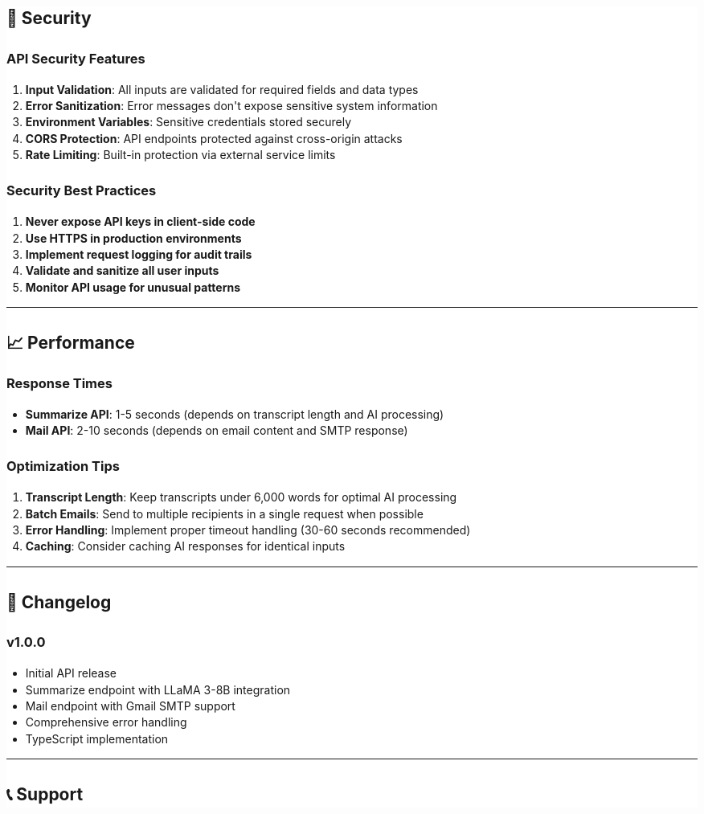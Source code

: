 
## 🔐 Security

### API Security Features

1. **Input Validation**: All inputs are validated for required fields and data types
2. **Error Sanitization**: Error messages don't expose sensitive system information  
3. **Environment Variables**: Sensitive credentials stored securely
4. **CORS Protection**: API endpoints protected against cross-origin attacks
5. **Rate Limiting**: Built-in protection via external service limits

### Security Best Practices

1. **Never expose API keys in client-side code**
2. **Use HTTPS in production environments**
3. **Implement request logging for audit trails**
4. **Validate and sanitize all user inputs**
5. **Monitor API usage for unusual patterns**

---

## 📈 Performance

### Response Times

- **Summarize API**: 1-5 seconds (depends on transcript length and AI processing)
- **Mail API**: 2-10 seconds (depends on email content and SMTP response)

### Optimization Tips

1. **Transcript Length**: Keep transcripts under 6,000 words for optimal AI processing
2. **Batch Emails**: Send to multiple recipients in a single request when possible
3. **Error Handling**: Implement proper timeout handling (30-60 seconds recommended)
4. **Caching**: Consider caching AI responses for identical inputs

---

## 🔄 Changelog

### v1.0.0
- Initial API release
- Summarize endpoint with LLaMA 3-8B integration
- Mail endpoint with Gmail SMTP support
- Comprehensive error handling
- TypeScript implementation

---

## 📞 Support

